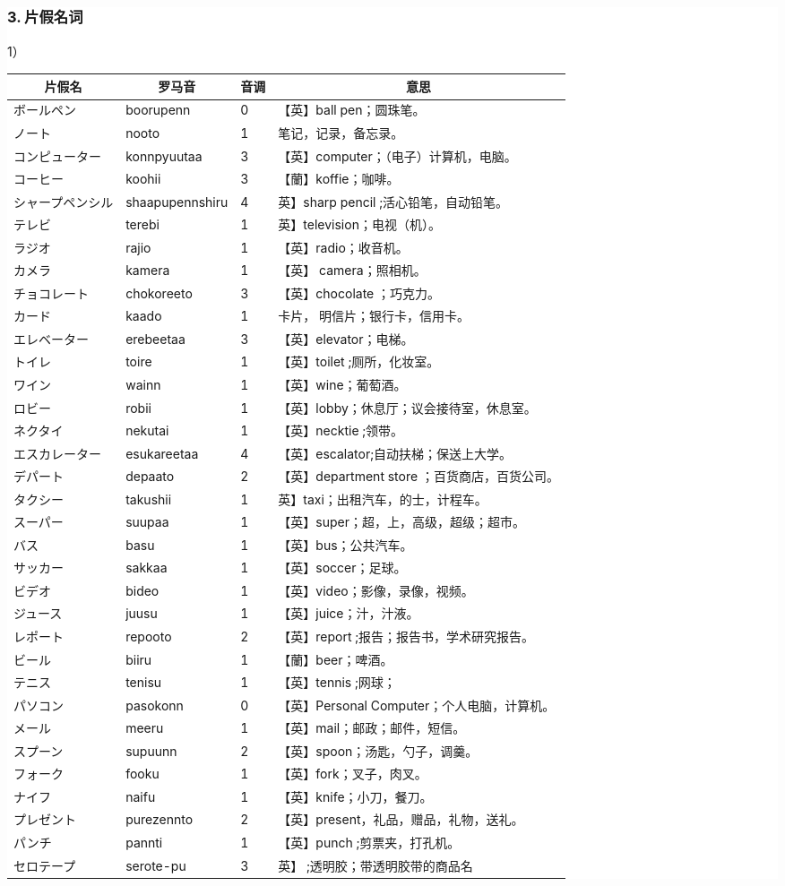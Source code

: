 ### 3. 片假名词

1）

| 片假名             | 罗马音            | 音调 | 意思                                             |
| ------------------ | ----------------- | ---- | ------------------------------------------------ |
| ボールペン         | boorupenn         | 0    | 【英】ball pen；圆珠笔。                         |
| ノート             | nooto             | 1    | 笔记，记录，备忘录。                             |
| コンピューター     | konnpyuutaa       | 3    | 【英】computer；（电子）计算机，电脑。           |
| コーヒー           | koohii            | 3    | 【蘭】koffie；咖啡。                             |
| シャープペンシル   | shaapupennshiru   | 4    | 英】sharp pencil ;活心铅笔，自动铅笔。           |
| テレビ             | terebi            | 1    | 英】television；电视（机）。                     |
| ラジオ             | rajio             | 1    | 【英】radio；收音机。                            |
| カメラ             | kamera            | 1    | 【英】 camera；照相机。                          |
| チョコレート       | chokoreeto        | 3    | 【英】chocolate ；巧克力。                       |
| カード             | kaado             | 1    | 卡片， 明信片；银行卡，信用卡。                  |
| エレベーター       | erebeetaa         | 3    | 【英】elevator；电梯。                           |
| トイレ             | toire             | 1    | 【英】toilet ;厕所，化妆室。                     |
| ワイン             | wainn             | 1    | 【英】wine；葡萄酒。                             |
| ロビー             | robii             | 1    | 【英】lobby；休息厅；议会接待室，休息室。        |
| ネクタイ           | nekutai           | 1    | 【英】necktie ;领带。                            |
| エスカレーター     | esukareetaa       | 4    | 【英】escalator;自动扶梯；保送上大学。           |
| デパート           | depaato           | 2    | 【英】department store ；百货商店，百货公司。    |
| タクシー           | takushii          | 1    | 英】taxi；出租汽车，的士，计程车。               |
| スーパー           | suupaa            | 1    | 【英】super；超，上，高级，超级；超市。          |
| バス               | basu              | 1    | 【英】bus；公共汽车。                            |
| サッカー           | sakkaa            | 1    | 【英】soccer；足球。                             |
| ビデオ             | bideo             | 1    | 【英】video；影像，录像，视频。                  |
| ジュース           | juusu             | 1    | 【英】juice；汁，汁液。                          |
| レポート           | repooto           | 2    | 【英】report ;报告；报告书，学术研究报告。       |
| ビール             | biiru             | 1    | 【蘭】beer；啤酒。                               |
| テニス             | tenisu            | 1    | 【英】tennis ;网球；                             |
| パソコン           | pasokonn          | 0    | 【英】Personal Computer；个人电脑，计算机。      |
| メール             | meeru             | 1    | 【英】mail；邮政；邮件，短信。                   |
| スプーン           | supuunn           | 2    | 【英】spoon；汤匙，勺子，调羹。                  |
| フォーク           | fooku             | 1    | 【英】fork；叉子，肉叉。                         |
| ナイフ             | naifu             | 1    | 【英】knife；小刀，餐刀。                        |
| プレゼント         | purezennto        | 2    | 【英】present，礼品，赠品，礼物，送礼。          |
| パンチ             | pannti            | 1    | 【英】punch ;剪票夹，打孔机。                    |
| セロテープ         | serote-pu         | 3    | 英】 ;透明胶；带透明胶带的商品名                 |